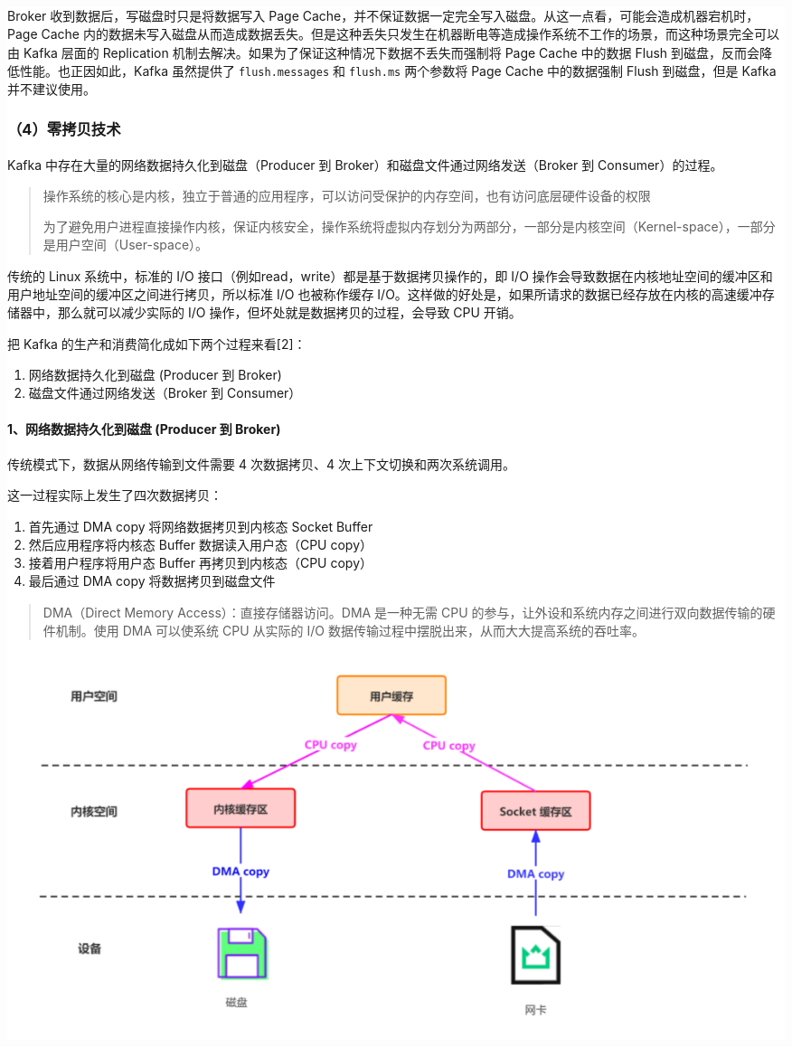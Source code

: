  Broker 收到数据后，写磁盘时只是将数据写入 Page Cache，并不保证数据一定完全写入磁盘。从这一点看，可能会造成机器宕机时，Page Cache 内的数据未写入磁盘从而造成数据丢失。但是这种丢失只发生在机器断电等造成操作系统不工作的场景，而这种场景完全可以由 Kafka 层面的 Replication 机制去解决。如果为了保证这种情况下数据不丢失而强制将 Page Cache 中的数据 Flush 到磁盘，反而会降低性能。也正因如此，Kafka 虽然提供了 `flush.messages` 和 `flush.ms` 两个参数将 Page Cache 中的数据强制 Flush 到磁盘，但是 Kafka 并不建议使用。 



### （4）零拷贝技术

 Kafka 中存在大量的网络数据持久化到磁盘（Producer 到 Broker）和磁盘文件通过网络发送（Broker 到 Consumer）的过程。 

> 操作系统的核心是内核，独立于普通的应用程序，可以访问受保护的内存空间，也有访问底层硬件设备的权限
>
> 为了避免用户进程直接操作内核，保证内核安全，操作系统将虚拟内存划分为两部分，一部分是内核空间（Kernel-space），一部分是用户空间（User-space）。

传统的 Linux 系统中，标准的 I/O 接口（例如read，write）都是基于数据拷贝操作的，即 I/O 操作会导致数据在内核地址空间的缓冲区和用户地址空间的缓冲区之间进行拷贝，所以标准 I/O 也被称作缓存 I/O。这样做的好处是，如果所请求的数据已经存放在内核的高速缓冲存储器中，那么就可以减少实际的 I/O 操作，但坏处就是数据拷贝的过程，会导致 CPU 开销。 

把 Kafka 的生产和消费简化成如下两个过程来看[2]：

1. 网络数据持久化到磁盘 (Producer 到 Broker)
2. 磁盘文件通过网络发送（Broker 到 Consumer）





#### 1、网络数据持久化到磁盘 (Producer 到 Broker)

 传统模式下，数据从网络传输到文件需要 4 次数据拷贝、4 次上下文切换和两次系统调用。 

这一过程实际上发生了四次数据拷贝：

1. 首先通过 DMA copy 将网络数据拷贝到内核态 Socket Buffer
2. 然后应用程序将内核态 Buffer 数据读入用户态（CPU copy）
3. 接着用户程序将用户态 Buffer 再拷贝到内核态（CPU copy）
4. 最后通过 DMA copy 将数据拷贝到磁盘文件

>  DMA（Direct Memory Access）：直接存储器访问。DMA 是一种无需 CPU 的参与，让外设和系统内存之间进行双向数据传输的硬件机制。使用 DMA 可以使系统 CPU 从实际的 I/O 数据传输过程中摆脱出来，从而大大提高系统的吞吐率。 

![1622621081577](typora-user-images/1622621081577.png)
